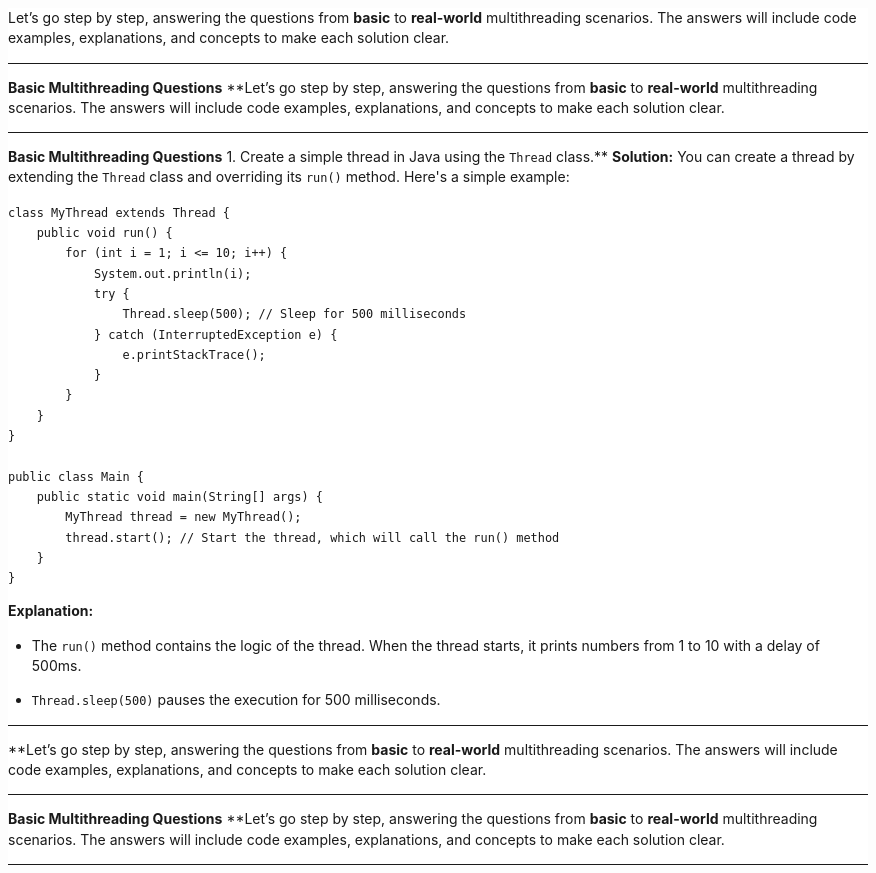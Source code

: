 Let’s go step by step, answering the questions from **basic**  to **real-world**  multithreading scenarios. The answers will include code examples, explanations, and concepts to make each solution clear.

---

**Basic Multithreading Questions** **Let’s go step by step, answering the questions from **basic**  to **real-world**  multithreading scenarios. The answers will include code examples, explanations, and concepts to make each solution clear.

---

**Basic Multithreading Questions** 1. Create a simple thread in Java using the `Thread` class.** **Solution:** 
You can create a thread by extending the `Thread` class and overriding its `run()` method. Here's a simple example:

```Copy code
class MyThread extends Thread {
    public void run() {
        for (int i = 1; i <= 10; i++) {
            System.out.println(i);
            try {
                Thread.sleep(500); // Sleep for 500 milliseconds
            } catch (InterruptedException e) {
                e.printStackTrace();
            }
        }
    }
}

public class Main {
    public static void main(String[] args) {
        MyThread thread = new MyThread();
        thread.start(); // Start the thread, which will call the run() method
    }
}
```
**Explanation:**  
- The `run()` method contains the logic of the thread. When the thread starts, it prints numbers from 1 to 10 with a delay of 500ms.
 
- `Thread.sleep(500)` pauses the execution for 500 milliseconds.


---

**Let’s go step by step, answering the questions from **basic**  to **real-world**  multithreading scenarios. The answers will include code examples, explanations, and concepts to make each solution clear.

---

**Basic Multithreading Questions** **Let’s go step by step, answering the questions from **basic**  to **real-world**  multithreading scenarios. The answers will include code examples, explanations, and concepts to make each solution clear.

---